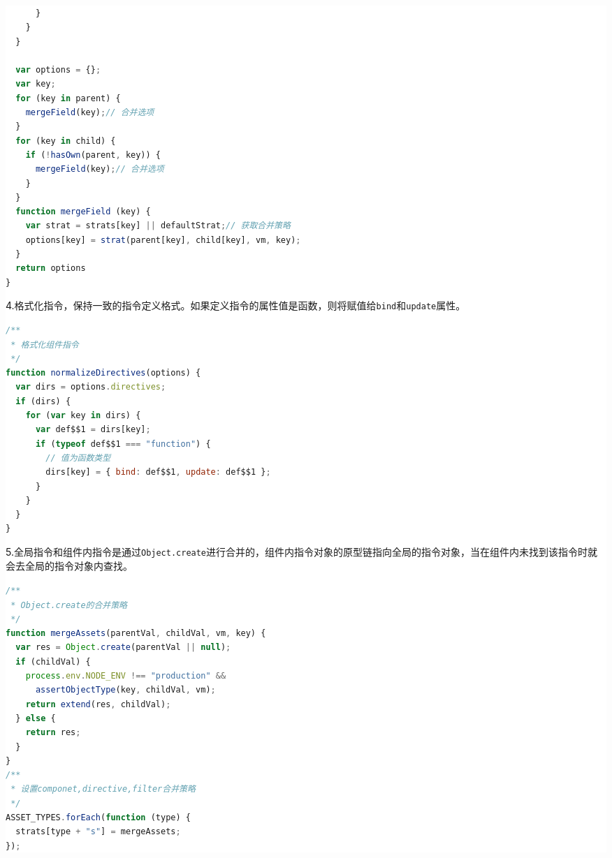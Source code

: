 ```javascript
      }
    }
  }

  var options = {};
  var key;
  for (key in parent) {
    mergeField(key);// 合并选项
  }
  for (key in child) {
    if (!hasOwn(parent, key)) {
      mergeField(key);// 合并选项
    }
  }
  function mergeField (key) {
    var strat = strats[key] || defaultStrat;// 获取合并策略
    options[key] = strat(parent[key], child[key], vm, key);
  }
  return options
}
```

4.格式化指令，保持一致的指令定义格式。如果定义指令的属性值是函数，则将赋值给`bind`和`update`属性。

```javascript
/**
 * 格式化组件指令
 */
function normalizeDirectives(options) {
  var dirs = options.directives;
  if (dirs) {
    for (var key in dirs) {
      var def$$1 = dirs[key];
      if (typeof def$$1 === "function") {
        // 值为函数类型
        dirs[key] = { bind: def$$1, update: def$$1 };
      }
    }
  }
}
```

5.全局指令和组件内指令是通过`Object.create`进行合并的，组件内指令对象的原型链指向全局的指令对象，当在组件内未找到该指令时就会去全局的指令对象内查找。

```javascript
/**
 * Object.create的合并策略
 */
function mergeAssets(parentVal, childVal, vm, key) {
  var res = Object.create(parentVal || null);
  if (childVal) {
    process.env.NODE_ENV !== "production" &&
      assertObjectType(key, childVal, vm);
    return extend(res, childVal);
  } else {
    return res;
  }
}
/**
 * 设置componet,directive,filter合并策略
 */
ASSET_TYPES.forEach(function (type) {
  strats[type + "s"] = mergeAssets;
});
```
